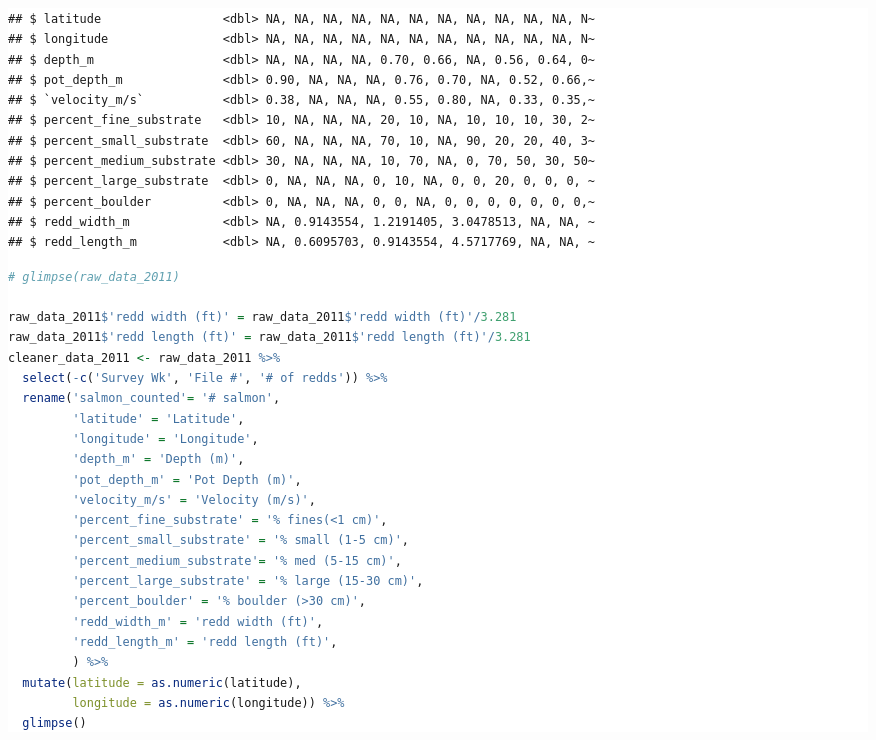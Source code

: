     ## $ latitude                 <dbl> NA, NA, NA, NA, NA, NA, NA, NA, NA, NA, NA, N~
    ## $ longitude                <dbl> NA, NA, NA, NA, NA, NA, NA, NA, NA, NA, NA, N~
    ## $ depth_m                  <dbl> NA, NA, NA, NA, 0.70, 0.66, NA, 0.56, 0.64, 0~
    ## $ pot_depth_m              <dbl> 0.90, NA, NA, NA, 0.76, 0.70, NA, 0.52, 0.66,~
    ## $ `velocity_m/s`           <dbl> 0.38, NA, NA, NA, 0.55, 0.80, NA, 0.33, 0.35,~
    ## $ percent_fine_substrate   <dbl> 10, NA, NA, NA, 20, 10, NA, 10, 10, 10, 30, 2~
    ## $ percent_small_substrate  <dbl> 60, NA, NA, NA, 70, 10, NA, 90, 20, 20, 40, 3~
    ## $ percent_medium_substrate <dbl> 30, NA, NA, NA, 10, 70, NA, 0, 70, 50, 30, 50~
    ## $ percent_large_substrate  <dbl> 0, NA, NA, NA, 0, 10, NA, 0, 0, 20, 0, 0, 0, ~
    ## $ percent_boulder          <dbl> 0, NA, NA, NA, 0, 0, NA, 0, 0, 0, 0, 0, 0, 0,~
    ## $ redd_width_m             <dbl> NA, 0.9143554, 1.2191405, 3.0478513, NA, NA, ~
    ## $ redd_length_m            <dbl> NA, 0.6095703, 0.9143554, 4.5717769, NA, NA, ~

``` r
# glimpse(raw_data_2011)

raw_data_2011$'redd width (ft)' = raw_data_2011$'redd width (ft)'/3.281
raw_data_2011$'redd length (ft)' = raw_data_2011$'redd length (ft)'/3.281
cleaner_data_2011 <- raw_data_2011 %>% 
  select(-c('Survey Wk', 'File #', '# of redds')) %>% 
  rename('salmon_counted'= '# salmon',
         'latitude' = 'Latitude',
         'longitude' = 'Longitude',
         'depth_m' = 'Depth (m)',
         'pot_depth_m' = 'Pot Depth (m)',
         'velocity_m/s' = 'Velocity (m/s)',
         'percent_fine_substrate' = '% fines(<1 cm)',
         'percent_small_substrate' = '% small (1-5 cm)',
         'percent_medium_substrate'= '% med (5-15 cm)',
         'percent_large_substrate' = '% large (15-30 cm)',
         'percent_boulder' = '% boulder (>30 cm)',
         'redd_width_m' = 'redd width (ft)',
         'redd_length_m' = 'redd length (ft)',
         ) %>% 
  mutate(latitude = as.numeric(latitude),
         longitude = as.numeric(longitude)) %>% 
  glimpse()
```
